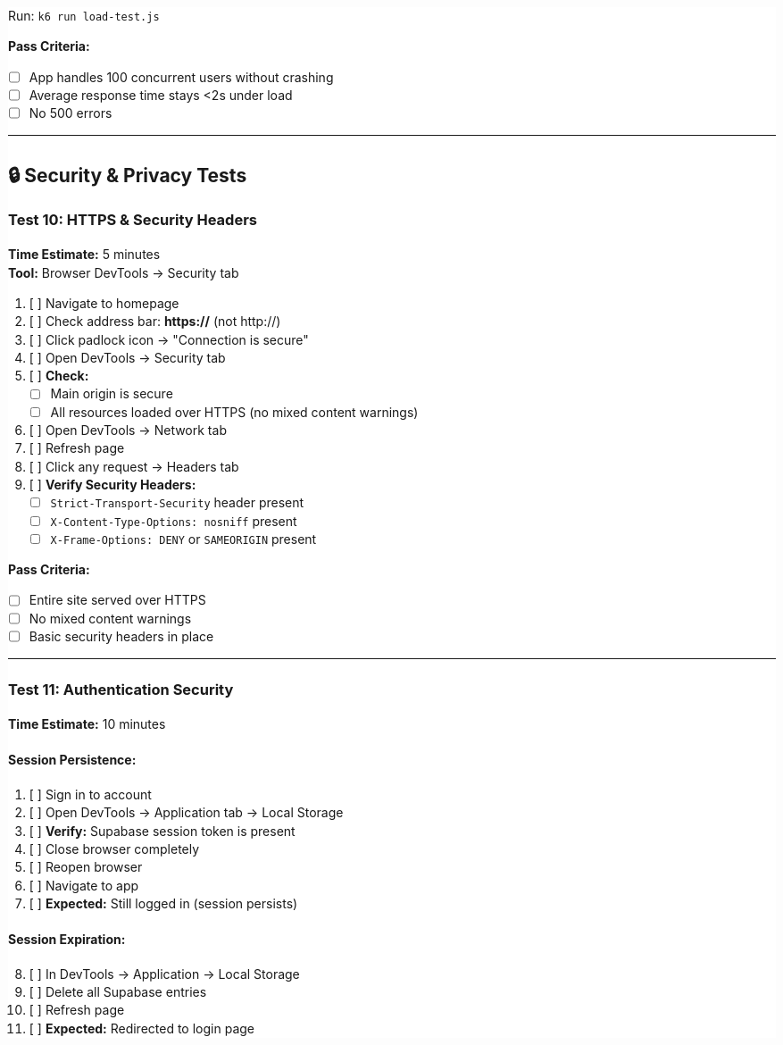 Run: `k6 run load-test.js`

**Pass Criteria:**
- [ ] App handles 100 concurrent users without crashing
- [ ] Average response time stays <2s under load
- [ ] No 500 errors

---

## 🔒 Security & Privacy Tests

### Test 10: HTTPS & Security Headers
**Time Estimate:** 5 minutes  
**Tool:** Browser DevTools → Security tab

1. [ ] Navigate to homepage
2. [ ] Check address bar: **https://** (not http://)
3. [ ] Click padlock icon → "Connection is secure"
4. [ ] Open DevTools → Security tab
5. [ ] **Check:**
   - [ ] Main origin is secure
   - [ ] All resources loaded over HTTPS (no mixed content warnings)
6. [ ] Open DevTools → Network tab
7. [ ] Refresh page
8. [ ] Click any request → Headers tab
9. [ ] **Verify Security Headers:**
   - [ ] `Strict-Transport-Security` header present
   - [ ] `X-Content-Type-Options: nosniff` present
   - [ ] `X-Frame-Options: DENY` or `SAMEORIGIN` present

**Pass Criteria:**
- [ ] Entire site served over HTTPS
- [ ] No mixed content warnings
- [ ] Basic security headers in place

---

### Test 11: Authentication Security
**Time Estimate:** 10 minutes

#### Session Persistence:
1. [ ] Sign in to account
2. [ ] Open DevTools → Application tab → Local Storage
3. [ ] **Verify:** Supabase session token is present
4. [ ] Close browser completely
5. [ ] Reopen browser
6. [ ] Navigate to app
7. [ ] **Expected:** Still logged in (session persists)

#### Session Expiration:
8. [ ] In DevTools → Application → Local Storage
9. [ ] Delete all Supabase entries
10. [ ] Refresh page
11. [ ] **Expected:** Redirected to login page
